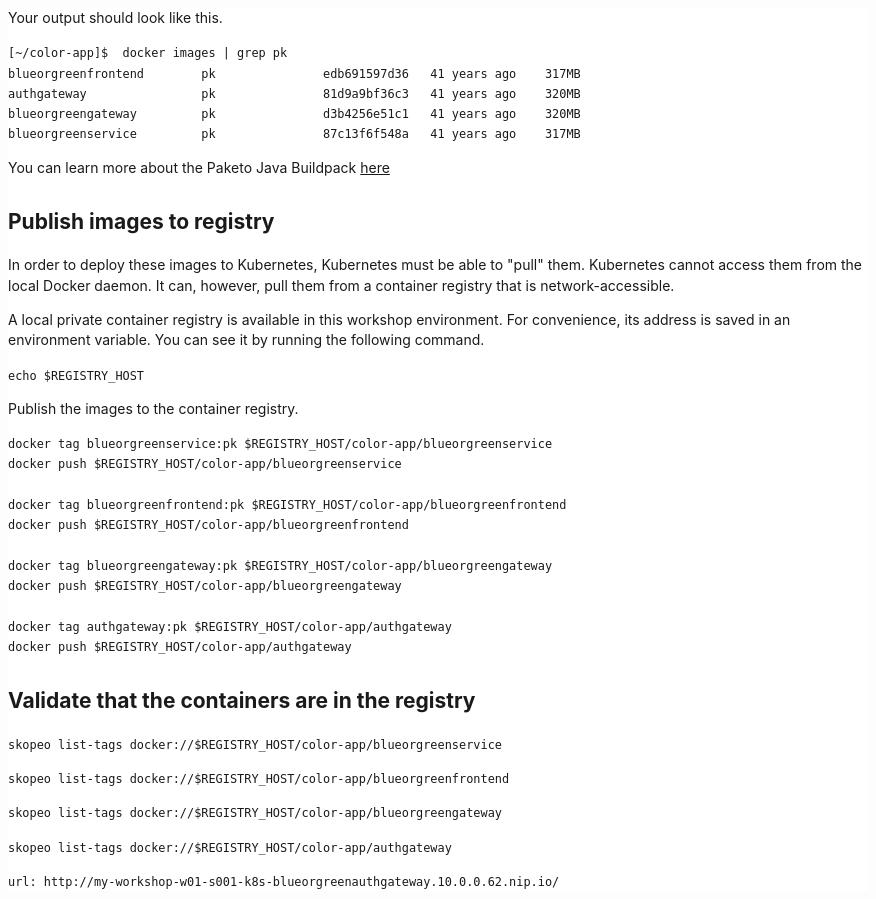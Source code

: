 Your output should look like this.
```
[~/color-app]$  docker images | grep pk
blueorgreenfrontend        pk               edb691597d36   41 years ago    317MB
authgateway                pk               81d9a9bf36c3   41 years ago    320MB
blueorgreengateway         pk               d3b4256e51c1   41 years ago    320MB
blueorgreenservice         pk               87c13f6f548a   41 years ago    317MB
```

You can learn more about the Paketo Java Buildpack [here](https://github.com/paketo-buildpacks/java)

## Publish images to registry

In order to deploy these images to Kubernetes, Kubernetes must be able to "pull" them. 
Kubernetes cannot access them from the local Docker daemon. 
It can, however, pull them from a container registry that is network-accessible.

A local private container registry is available in this workshop environment.
For convenience, its address is saved in an environment variable. 
You can see it by running the following command.
```execute-1
echo $REGISTRY_HOST
```

Publish the images to the container registry.
```execute-1
docker tag blueorgreenservice:pk $REGISTRY_HOST/color-app/blueorgreenservice
docker push $REGISTRY_HOST/color-app/blueorgreenservice

docker tag blueorgreenfrontend:pk $REGISTRY_HOST/color-app/blueorgreenfrontend
docker push $REGISTRY_HOST/color-app/blueorgreenfrontend

docker tag blueorgreengateway:pk $REGISTRY_HOST/color-app/blueorgreengateway
docker push $REGISTRY_HOST/color-app/blueorgreengateway

docker tag authgateway:pk $REGISTRY_HOST/color-app/authgateway
docker push $REGISTRY_HOST/color-app/authgateway
```

## Validate that the containers are in the registry
```execute-1
skopeo list-tags docker://$REGISTRY_HOST/color-app/blueorgreenservice
```

```execute-1
skopeo list-tags docker://$REGISTRY_HOST/color-app/blueorgreenfrontend
```

```execute-1
skopeo list-tags docker://$REGISTRY_HOST/color-app/blueorgreengateway
```

```execute-1
skopeo list-tags docker://$REGISTRY_HOST/color-app/authgateway
```

```dashboard:open-url
url: http://my-workshop-w01-s001-k8s-blueorgreenauthgateway.10.0.0.62.nip.io/
```